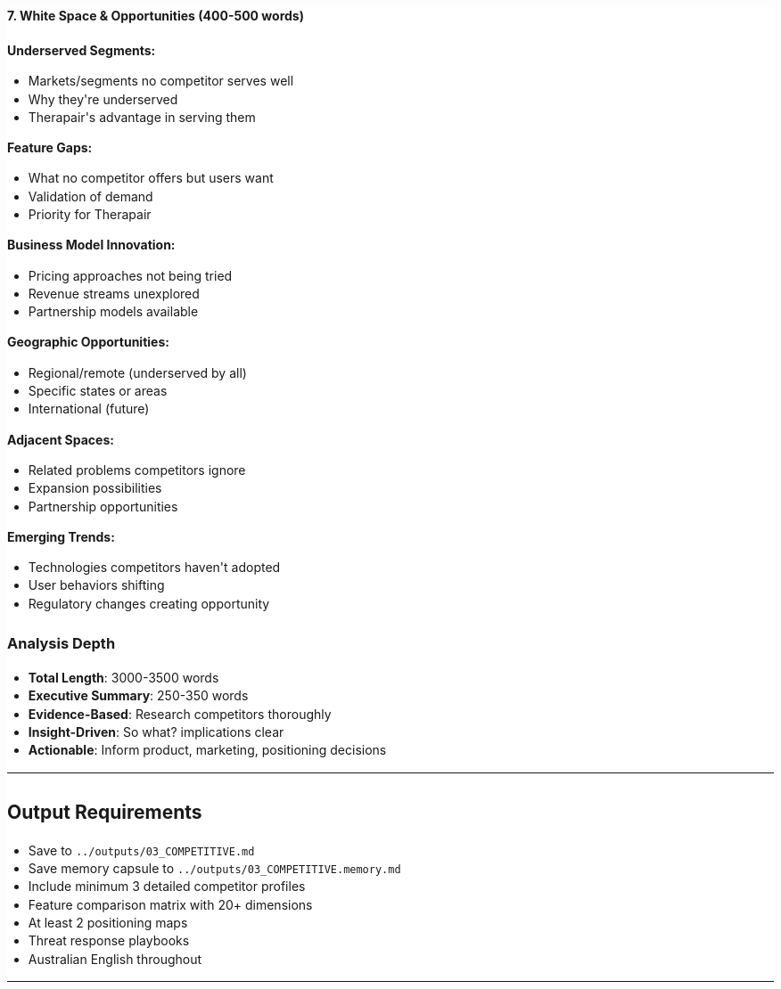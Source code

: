 #### 7. White Space & Opportunities (400-500 words)

**Underserved Segments:**
- Markets/segments no competitor serves well
- Why they're underserved
- Therapair's advantage in serving them

**Feature Gaps:**
- What no competitor offers but users want
- Validation of demand
- Priority for Therapair

**Business Model Innovation:**
- Pricing approaches not being tried
- Revenue streams unexplored
- Partnership models available

**Geographic Opportunities:**
- Regional/remote (underserved by all)
- Specific states or areas
- International (future)

**Adjacent Spaces:**
- Related problems competitors ignore
- Expansion possibilities
- Partnership opportunities

**Emerging Trends:**
- Technologies competitors haven't adopted
- User behaviors shifting
- Regulatory changes creating opportunity

### Analysis Depth

- **Total Length**: 3000-3500 words
- **Executive Summary**: 250-350 words
- **Evidence-Based**: Research competitors thoroughly
- **Insight-Driven**: So what? implications clear
- **Actionable**: Inform product, marketing, positioning decisions

---

## Output Requirements

- Save to `../outputs/03_COMPETITIVE.md`
- Save memory capsule to `../outputs/03_COMPETITIVE.memory.md`
- Include minimum 3 detailed competitor profiles
- Feature comparison matrix with 20+ dimensions
- At least 2 positioning maps
- Threat response playbooks
- Australian English throughout

---

